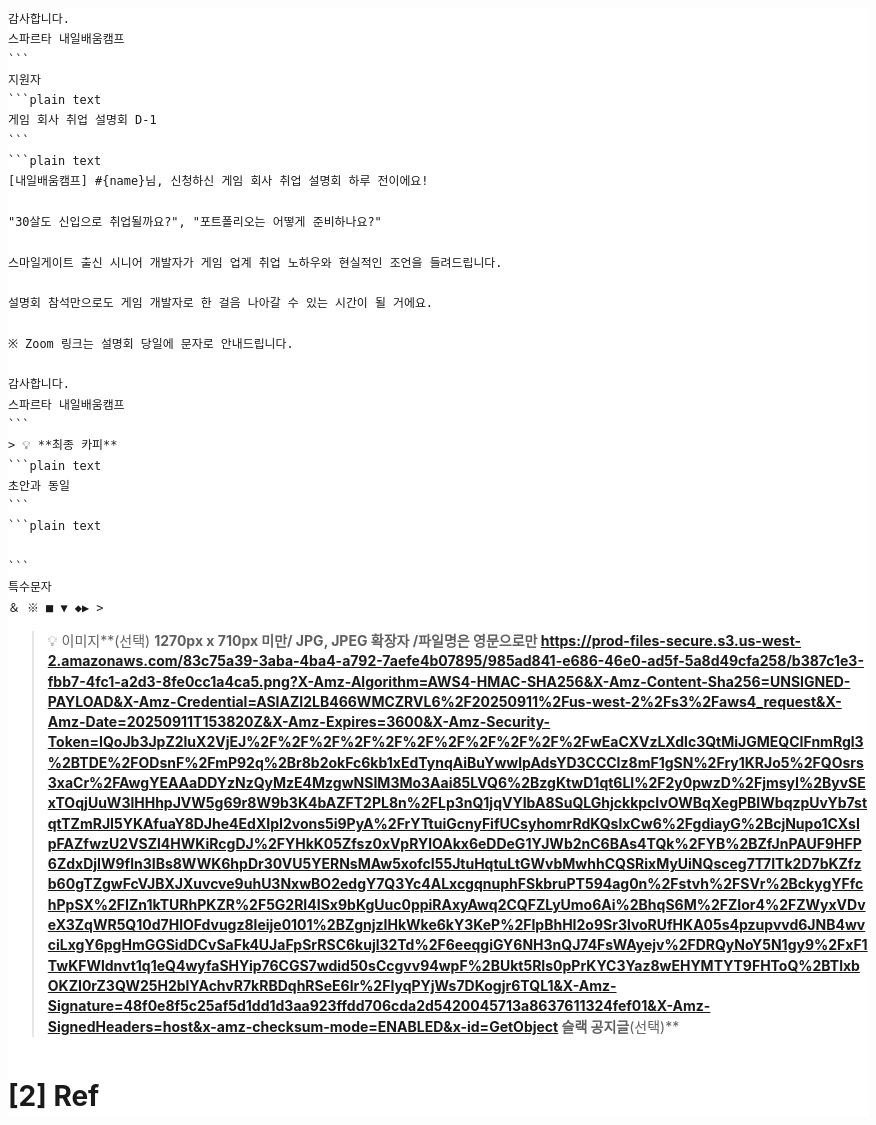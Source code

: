     감사합니다.
    스파르타 내일배움캠프
    ```
    지원자
    ```plain text
    게임 회사 취업 설명회 D-1
    ```
    ```plain text
    [내일배움캠프] #{name}님, 신청하신 게임 회사 취업 설명회 하루 전이에요!
    
    "30살도 신입으로 취업될까요?", "포트폴리오는 어떻게 준비하나요?"
    
    스마일게이트 출신 시니어 개발자가 게임 업계 취업 노하우와 현실적인 조언을 들려드립니다.
    
    설명회 참석만으로도 게임 개발자로 한 걸음 나아갈 수 있는 시간이 될 거에요.
    
    ※ Zoom 링크는 설명회 당일에 문자로 안내드립니다. 
    
    감사합니다.
    스파르타 내일배움캠프
    ```
    > 💡 **최종 카피**
    ```plain text
    초안과 동일 
    ```
    ```plain text
    
    ```
    특수문자
    ＆ ※ ■ ▼ ◆▶ >
> 💡 이미지**(선택)  **1270px x 710px 미만/ JPG, JPEG 확장자 /파일명은 영문으로만
https://prod-files-secure.s3.us-west-2.amazonaws.com/83c75a39-3aba-4ba4-a792-7aefe4b07895/985ad841-e686-46e0-ad5f-5a8d49cfa258/b387c1e3-fbb7-4fc1-a2d3-8fe0cc1a4ca5.png?X-Amz-Algorithm=AWS4-HMAC-SHA256&X-Amz-Content-Sha256=UNSIGNED-PAYLOAD&X-Amz-Credential=ASIAZI2LB466WMCZRVL6%2F20250911%2Fus-west-2%2Fs3%2Faws4_request&X-Amz-Date=20250911T153820Z&X-Amz-Expires=3600&X-Amz-Security-Token=IQoJb3JpZ2luX2VjEJ%2F%2F%2F%2F%2F%2F%2F%2F%2F%2F%2FwEaCXVzLXdlc3QtMiJGMEQCIFnmRgl3%2BTDE%2FODsnF%2FmP92q%2Br8b2okFc6kb1xEdTynqAiBuYwwlpAdsYD3CCCIz8mF1gSN%2Fry1KRJo5%2FQOsrs3xaCr%2FAwgYEAAaDDYzNzQyMzE4MzgwNSIM3Mo3Aai85LVQ6%2BzgKtwD1qt6LI%2F2y0pwzD%2FjmsyI%2ByvSExTOqjUuW3lHHhpJVW5g69r8W9b3K4bAZFT2PL8n%2FLp3nQ1jqVYIbA8SuQLGhjckkpcIvOWBqXegPBIWbqzpUvYb7stqtTZmRJI5YKAfuaY8DJhe4EdXIpI2vons5i9PyA%2FrYTtuiGcnyFifUCsyhomrRdKQslxCw6%2FgdiayG%2BcjNupo1CXsIpFAZfwzU2VSZl4HWKiRcgDJ%2FYHkK05Zfsz0xVpRYlOAkx6eDDeG1YJWb2nC6BAs4TQk%2FYB%2BZfJnPAUF9HFP6ZdxDjIW9fln3IBs8WWK6hpDr30VU5YERNsMAw5xofcI55JtuHqtuLtGWvbMwhhCQSRixMyUiNQsceg7T7ITk2D7bKZfzb60gTZgwFcVJBXJXuvcve9uhU3NxwBO2edgY7Q3Yc4ALxcgqnuphFSkbruPT594ag0n%2Fstvh%2FSVr%2BckygYFfchPpSX%2FIZn1kTURhPKZR%2F5G2RI4ISx9bKgUuc0ppiRAxyAwq2CQFZLyUmo6Ai%2BhqS6M%2FZIor4%2FZWyxVDveX3ZqWR5Q10d7HlOFdvugz8leije0101%2BZgnjzIHkWke6kY3KeP%2FIpBhHI2o9Sr3lvoRUfHKA05s4pzupvvd6JNB4wvciLxgY6pgHmGGSidDCvSaFk4UJaFpSrRSC6kujl32Td%2F6eeqgiGY6NH3nQJ74FsWAyejv%2FDRQyNoY5N1gy9%2FxF1TwKFWldnvt1q1eQ4wyfaSHYip76CGS7wdid50sCcgvv94wpF%2BUkt5RIs0pPrKYC3Yaz8wEHYMTYT9FHToQ%2BTlxbOKZI0rZ3QW25H2blYAchvR7kRBDqhRSeE6lr%2FIyqPYjWs7DKogjr6TQL1&X-Amz-Signature=48f0e8f5c25af5d1dd1d3aa923ffdd706cda2d5420045713a8637611324fef01&X-Amz-SignedHeaders=host&x-amz-checksum-mode=ENABLED&x-id=GetObject
슬랙 공지글**(선택)**
```plain text

```

# [2] Ref